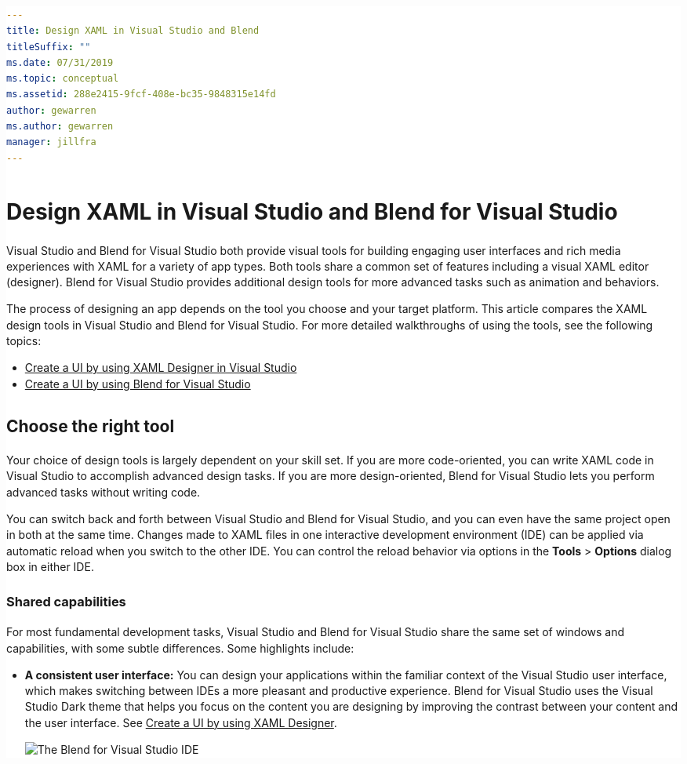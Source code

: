 ```yaml
---
title: Design XAML in Visual Studio and Blend
titleSuffix: ""
ms.date: 07/31/2019
ms.topic: conceptual
ms.assetid: 288e2415-9fcf-408e-bc35-9848315e14fd
author: gewarren
ms.author: gewarren
manager: jillfra
---
```

# Design XAML in Visual Studio and Blend for Visual Studio

Visual Studio and Blend for Visual Studio both provide visual tools for building engaging user interfaces and rich media experiences with XAML for a variety of app types. Both tools share a common set of features including a visual XAML editor (designer). Blend for Visual Studio provides additional design tools for more advanced tasks such as animation and behaviors.

The process of designing an app depends on the tool you choose and your target platform. This article compares the XAML design tools in Visual Studio and Blend for Visual Studio. For more detailed walkthroughs of using the tools, see the following topics:

- [Create a UI by using XAML Designer in Visual Studio](creating-a-ui-by-using-xaml-designer-in-visual-studio.md)
- [Create a UI by using Blend for Visual Studio](creating-a-ui-by-using-blend-for-visual-studio.md)

## Choose the right tool

Your choice of design tools is largely dependent on your skill set. If you are more code-oriented, you can write XAML code in Visual Studio to accomplish advanced design tasks. If you are more design-oriented, Blend for Visual Studio lets you perform advanced tasks without writing code.

You can switch back and forth between Visual Studio and Blend for Visual Studio, and you can even have the same project open in both at the same time. Changes made to XAML files in one interactive development environment (IDE) can be applied via automatic reload when you switch to the other IDE. You can control the reload behavior via options in the **Tools** > **Options** dialog box in either IDE.

### Shared capabilities

For most fundamental development tasks, Visual Studio and Blend for Visual Studio share the same set of windows and capabilities, with some subtle differences. Some highlights include:

- **A consistent user interface:** You can design your applications within the familiar context of the Visual Studio user interface, which makes switching between IDEs a more pleasant and productive experience. Blend for Visual Studio uses the Visual Studio Dark theme that helps you focus on the content you are designing by improving the contrast between your content and the user interface. See [Create a UI by using XAML Designer](../designers/creating-a-ui-by-using-xaml-designer-in-visual-studio.md).

   ![The Blend for Visual Studio IDE](../designers/media/blendide.png)
